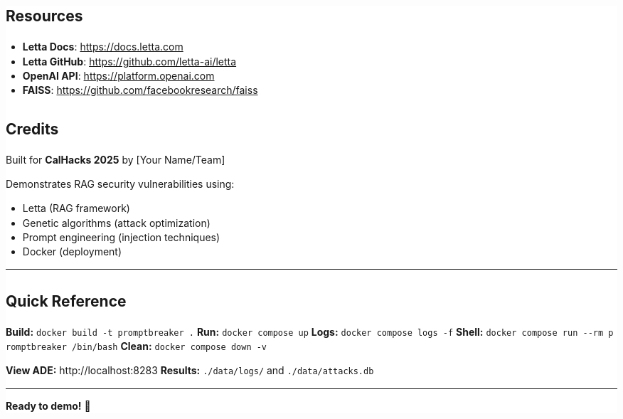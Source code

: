 ## Resources

- **Letta Docs**: https://docs.letta.com
- **Letta GitHub**: https://github.com/letta-ai/letta
- **OpenAI API**: https://platform.openai.com
- **FAISS**: https://github.com/facebookresearch/faiss

## Credits

Built for **CalHacks 2025** by [Your Name/Team]

Demonstrates RAG security vulnerabilities using:
- Letta (RAG framework)
- Genetic algorithms (attack optimization)
- Prompt engineering (injection techniques)
- Docker (deployment)

---

## Quick Reference

**Build:** `docker build -t promptbreaker .`
**Run:** `docker compose up`
**Logs:** `docker compose logs -f`
**Shell:** `docker compose run --rm promptbreaker /bin/bash`
**Clean:** `docker compose down -v`

**View ADE:** http://localhost:8283
**Results:** `./data/logs/` and `./data/attacks.db`

---

**Ready to demo!** 🚀
